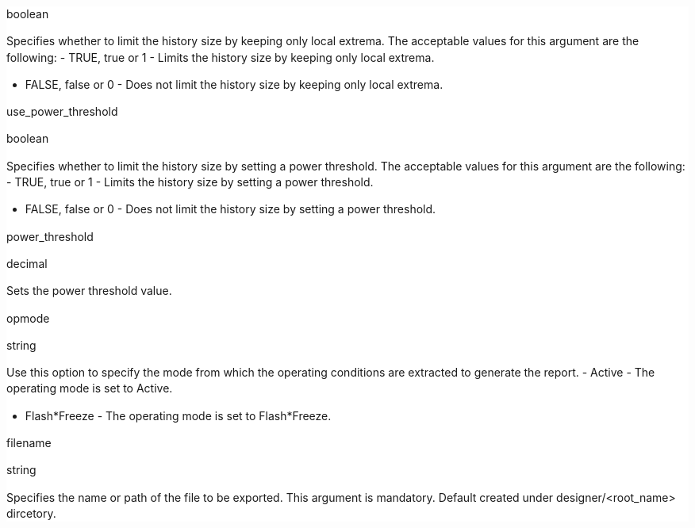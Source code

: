boolean

</td><td>

Specifies whether to limit the history size by keeping only local extrema. The acceptable values for this argument are the following: -   TRUE, true or 1 - Limits the history size by keeping only local extrema.
-   FALSE, false or 0 - Does not limit the history size by keeping only local extrema.

</td></tr><tr><td>

use\_power\_threshold

</td><td>

boolean

</td><td>

Specifies whether to limit the history size by setting a power threshold. The acceptable values for this argument are the following: -   TRUE, true or 1 - Limits the history size by setting a power threshold.
-   FALSE, false or 0 - Does not limit the history size by setting a power threshold.

</td></tr><tr><td>

power\_threshold

</td><td>

decimal

</td><td>

Sets the power threshold value.

</td></tr><tr><td>

opmode

</td><td>

string

</td><td>

Use this option to specify the mode from which the operating conditions are extracted to generate the report. -   Active - The operating mode is set to Active.
-   Flash\*Freeze - The operating mode is set to Flash\*Freeze.

</td></tr><tr><td>

filename

</td><td>

string

</td><td>

Specifies the name or path of the file to be exported. This argument is mandatory. Default created under designer/&lt;root\_name&gt; dircetory.
